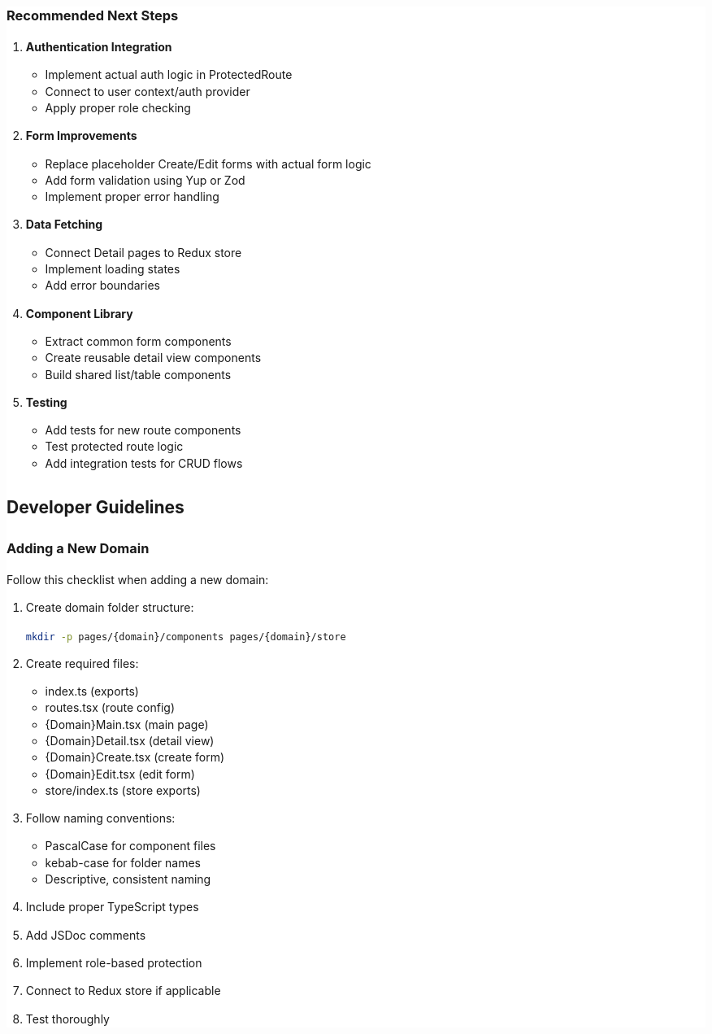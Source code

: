 ### Recommended Next Steps

1. **Authentication Integration**
   - Implement actual auth logic in ProtectedRoute
   - Connect to user context/auth provider
   - Apply proper role checking

2. **Form Improvements**
   - Replace placeholder Create/Edit forms with actual form logic
   - Add form validation using Yup or Zod
   - Implement proper error handling

3. **Data Fetching**
   - Connect Detail pages to Redux store
   - Implement loading states
   - Add error boundaries

4. **Component Library**
   - Extract common form components
   - Create reusable detail view components
   - Build shared list/table components

5. **Testing**
   - Add tests for new route components
   - Test protected route logic
   - Add integration tests for CRUD flows

## Developer Guidelines

### Adding a New Domain

Follow this checklist when adding a new domain:

1. Create domain folder structure:
   ```bash
   mkdir -p pages/{domain}/components pages/{domain}/store
   ```

2. Create required files:
   - index.ts (exports)
   - routes.tsx (route config)
   - {Domain}Main.tsx (main page)
   - {Domain}Detail.tsx (detail view)
   - {Domain}Create.tsx (create form)
   - {Domain}Edit.tsx (edit form)
   - store/index.ts (store exports)

3. Follow naming conventions:
   - PascalCase for component files
   - kebab-case for folder names
   - Descriptive, consistent naming

4. Include proper TypeScript types
5. Add JSDoc comments
6. Implement role-based protection
7. Connect to Redux store if applicable
8. Test thoroughly
